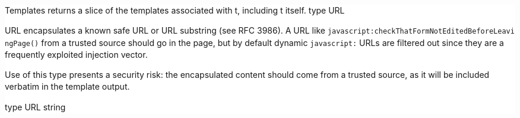 Templates returns a slice of the templates associated with t, including t itself.
type URL

URL encapsulates a known safe URL or URL substring (see RFC 3986). A URL like `javascript:checkThatFormNotEditedBeforeLeavingPage()` from a trusted source should go in the page, but by default dynamic `javascript:` URLs are filtered out since they are a frequently exploited injection vector.

Use of this type presents a security risk: the encapsulated content should come from a trusted source, as it will be included verbatim in the template output.

type URL string
